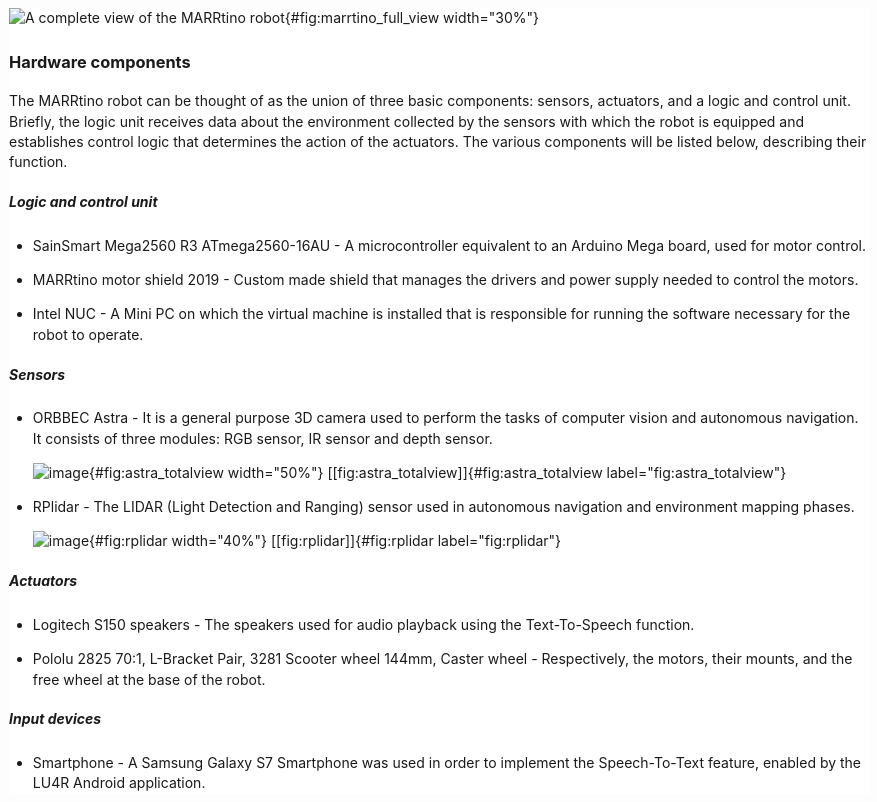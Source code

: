 ![A complete view of the MARRtino
robot](assets/marrtino_full_view_RESIZED.jpg){#fig:marrtino_full_view
width="30%"}

### Hardware components

The MARRtino robot can be thought of as the union of three basic
components: sensors, actuators, and a logic and control unit. Briefly,
the logic unit receives data about the environment collected by the
sensors with which the robot is equipped and establishes control logic
that determines the action of the actuators. The various components will
be listed below, describing their function.

##### Logic and control unit

-   SainSmart Mega2560 R3 ATmega2560-16AU - A microcontroller equivalent
    to an Arduino Mega board, used for motor control.

-   MARRtino motor shield 2019 - Custom made shield that manages the
    drivers and power supply needed to control the motors.

-   Intel NUC - A Mini PC on which the virtual machine is installed that
    is responsible for running the software necessary for the robot to
    operate.

##### Sensors

-   ORBBEC Astra - It is a general purpose 3D camera used to perform the
    tasks of computer vision and autonomous navigation. It consists of
    three modules: RGB sensor, IR sensor and depth sensor.

    ![image](assets/astra_view.png){#fig:astra_totalview width="50%"}
    [\[fig:astra\_totalview\]]{#fig:astra_totalview
    label="fig:astra_totalview"}

-   RPlidar - The LIDAR (Light Detection and Ranging) sensor used in
    autonomous navigation and environment mapping phases.

    ![image](assets/RPlidar.jpeg){#fig:rplidar width="40%"}
    [\[fig:rplidar\]]{#fig:rplidar label="fig:rplidar"}

##### Actuators

-   Logitech S150 speakers - The speakers used for audio playback using
    the Text-To-Speech function.

-   Pololu 2825 70:1, L-Bracket Pair, 3281 Scooter wheel 144mm, Caster
    wheel - Respectively, the motors, their mounts, and the free wheel
    at the base of the robot.

##### Input devices

-   Smartphone - A Samsung Galaxy S7 Smartphone was used in order to
    implement the Speech-To-Text feature, enabled by the LU4R Android
    application.

